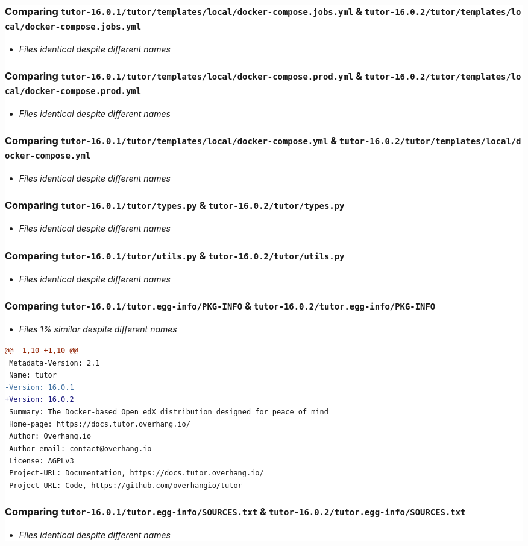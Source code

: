 ### Comparing `tutor-16.0.1/tutor/templates/local/docker-compose.jobs.yml` & `tutor-16.0.2/tutor/templates/local/docker-compose.jobs.yml`

 * *Files identical despite different names*

### Comparing `tutor-16.0.1/tutor/templates/local/docker-compose.prod.yml` & `tutor-16.0.2/tutor/templates/local/docker-compose.prod.yml`

 * *Files identical despite different names*

### Comparing `tutor-16.0.1/tutor/templates/local/docker-compose.yml` & `tutor-16.0.2/tutor/templates/local/docker-compose.yml`

 * *Files identical despite different names*

### Comparing `tutor-16.0.1/tutor/types.py` & `tutor-16.0.2/tutor/types.py`

 * *Files identical despite different names*

### Comparing `tutor-16.0.1/tutor/utils.py` & `tutor-16.0.2/tutor/utils.py`

 * *Files identical despite different names*

### Comparing `tutor-16.0.1/tutor.egg-info/PKG-INFO` & `tutor-16.0.2/tutor.egg-info/PKG-INFO`

 * *Files 1% similar despite different names*

```diff
@@ -1,10 +1,10 @@
 Metadata-Version: 2.1
 Name: tutor
-Version: 16.0.1
+Version: 16.0.2
 Summary: The Docker-based Open edX distribution designed for peace of mind
 Home-page: https://docs.tutor.overhang.io/
 Author: Overhang.io
 Author-email: contact@overhang.io
 License: AGPLv3
 Project-URL: Documentation, https://docs.tutor.overhang.io/
 Project-URL: Code, https://github.com/overhangio/tutor
```

### Comparing `tutor-16.0.1/tutor.egg-info/SOURCES.txt` & `tutor-16.0.2/tutor.egg-info/SOURCES.txt`

 * *Files identical despite different names*

